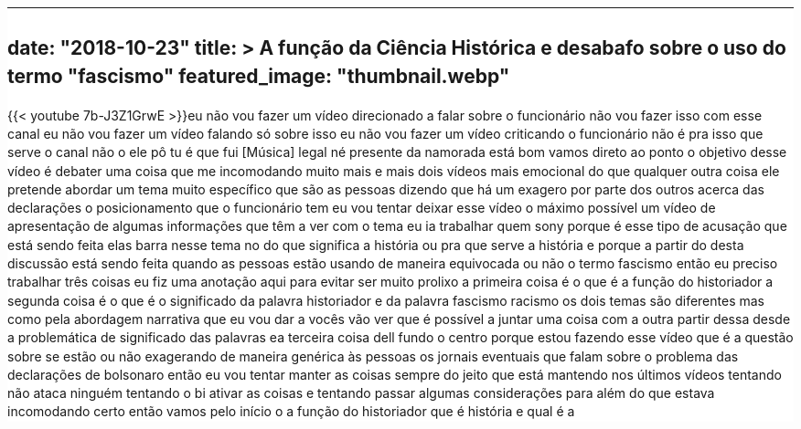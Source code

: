 
---
date: "2018-10-23"
title: > 
    A função da Ciência Histórica e desabafo sobre o uso do termo "fascismo"
featured_image: "thumbnail.webp"
---
{{< youtube 7b-J3Z1GrwE >}}eu não vou fazer um vídeo direcionado a
falar sobre o funcionário não vou fazer
isso com esse canal eu não vou fazer um
vídeo falando só sobre isso eu não vou
fazer um vídeo criticando o funcionário
não é pra isso que serve o canal não o
ele pô tu é que fui
[Música]
legal né presente da namorada está bom
vamos direto ao ponto
o objetivo desse vídeo é debater uma
coisa que me incomodando muito mais e
mais dois vídeos mais emocional do que
qualquer outra coisa ele pretende
abordar um tema muito específico que são
as pessoas dizendo que há um exagero por
parte dos outros acerca das declarações
o posicionamento que o funcionário tem
eu vou tentar deixar esse vídeo o máximo
possível um vídeo de apresentação de
algumas informações que têm a ver com o
tema eu ia trabalhar quem sony porque é
esse tipo de acusação que está sendo
feita elas barra nesse tema no do que
significa a história ou pra que serve a
história e porque a partir do desta
discussão está sendo feita quando as
pessoas estão usando de maneira
equivocada ou não o termo fascismo então
eu preciso trabalhar três coisas eu fiz
uma anotação aqui para evitar ser muito
prolixo
a primeira coisa é o que é a função do
historiador
a segunda coisa é o que é o significado
da palavra historiador e da palavra
fascismo racismo
os dois temas são diferentes mas como
pela abordagem narrativa que eu vou dar
a vocês vão ver que é possível a juntar
uma coisa com a outra partir dessa desde
a problemática de significado das
palavras ea terceira coisa dell fundo o
centro porque estou fazendo esse vídeo
que é a questão sobre se estão ou não
exagerando de maneira genérica às
pessoas os jornais eventuais que falam
sobre o problema das declarações de
bolsonaro então eu vou tentar manter as
coisas sempre do jeito que está mantendo
nos últimos vídeos tentando não ataca
ninguém tentando o bi
ativar as coisas e tentando passar
algumas considerações
para além do que estava incomodando
certo então vamos pelo início o a função
do historiador que é história e qual é a